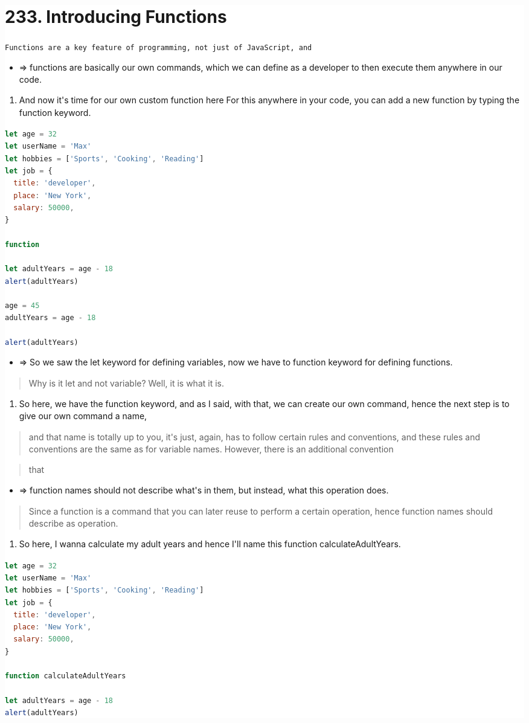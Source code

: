 # 233. Introducing Functions

```
Functions are a key feature of programming, not just of JavaScript, and
```

- => functions are basically our own commands, which we can define as a developer to then execute them anywhere in our code.

1. And now it's time for our own custom function here For this anywhere in your code, you can add a new function by typing the function keyword.

```js
let age = 32
let userName = 'Max'
let hobbies = ['Sports', 'Cooking', 'Reading']
let job = {
  title: 'developer',
  place: 'New York',
  salary: 50000,
}

function

let adultYears = age - 18
alert(adultYears)

age = 45
adultYears = age - 18

alert(adultYears)
```

- => So we saw the let keyword for defining variables, now we have to function keyword for defining functions.

> Why is it let and not variable? Well, it is what it is.

1. So here, we have the function keyword, and as I said, with that, we can create our own command, hence the next step is to give our own command a name,

> and that name is totally up to you, it's just, again, has to follow certain rules and conventions, and these rules and conventions are the same as for variable names. However, there is an additional convention

> that

- => function names should not describe what's in them, but instead, what this operation does.

> Since a function is a command that you can later reuse to perform a certain operation, hence function names should describe as operation.

1. So here, I wanna calculate my adult years and hence I'll name this function calculateAdultYears.

```js
let age = 32
let userName = 'Max'
let hobbies = ['Sports', 'Cooking', 'Reading']
let job = {
  title: 'developer',
  place: 'New York',
  salary: 50000,
}

function calculateAdultYears

let adultYears = age - 18
alert(adultYears)

```